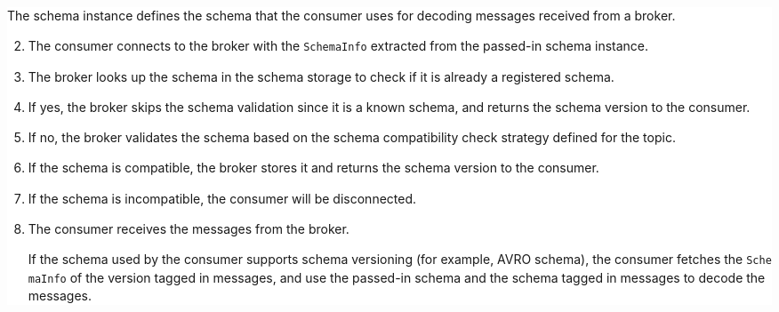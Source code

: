    The schema instance defines the schema that the consumer uses for decoding messages received from a broker.

2. The consumer connects to the broker with the `SchemaInfo` extracted from the passed-in schema instance.

3. The broker looks up the schema in the schema storage to check if it is already a registered schema.

4. If yes, the broker skips the schema validation since it is a known schema, and returns the schema version to the consumer.

5. If no, the broker validates the schema based on the schema compatibility check strategy defined for the topic.

6. If the schema is compatible, the broker stores it and returns the schema version to the consumer.

7. If the schema is incompatible, the consumer will be disconnected.

8. The consumer receives the messages from the broker.

   If the schema used by the consumer supports schema versioning (for example, AVRO schema), the consumer fetches the  `SchemaInfo` of the version tagged in messages, and use the passed-in schema and the schema tagged in messages to decode the messages.
